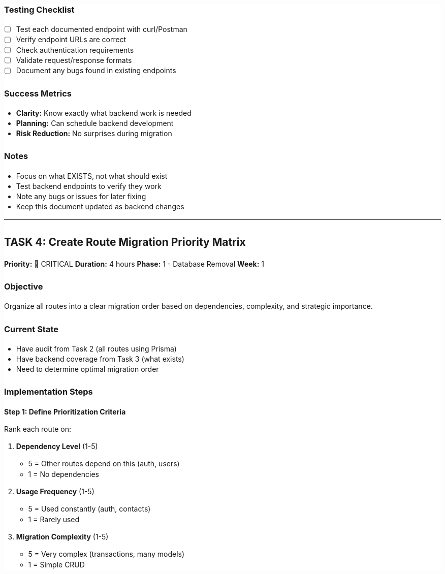 ### Testing Checklist
- [ ] Test each documented endpoint with curl/Postman
- [ ] Verify endpoint URLs are correct
- [ ] Check authentication requirements
- [ ] Validate request/response formats
- [ ] Document any bugs found in existing endpoints

### Success Metrics
- **Clarity:** Know exactly what backend work is needed
- **Planning:** Can schedule backend development
- **Risk Reduction:** No surprises during migration

### Notes
- Focus on what EXISTS, not what should exist
- Test backend endpoints to verify they work
- Note any bugs or issues for later fixing
- Keep this document updated as backend changes

---

## TASK 4: Create Route Migration Priority Matrix
**Priority:** 🔴 CRITICAL
**Duration:** 4 hours
**Phase:** 1 - Database Removal
**Week:** 1

### Objective
Organize all routes into a clear migration order based on dependencies, complexity, and strategic importance.

### Current State
- Have audit from Task 2 (all routes using Prisma)
- Have backend coverage from Task 3 (what exists)
- Need to determine optimal migration order

### Implementation Steps

**Step 1: Define Prioritization Criteria**

Rank each route on:
1. **Dependency Level** (1-5)
   - 5 = Other routes depend on this (auth, users)
   - 1 = No dependencies

2. **Usage Frequency** (1-5)
   - 5 = Used constantly (auth, contacts)
   - 1 = Rarely used

3. **Migration Complexity** (1-5)
   - 5 = Very complex (transactions, many models)
   - 1 = Simple CRUD
